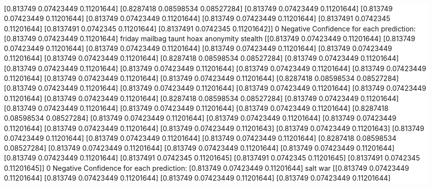  [0.813749   0.07423449 0.11201644]
 [0.8287418  0.08598534 0.08527284]
 [0.813749   0.07423449 0.11201644]
 [0.813749   0.07423449 0.11201644]
 [0.813749   0.07423449 0.11201644]
 [0.813749   0.07423449 0.11201644]
 [0.8137491  0.0742345  0.11201644]
 [0.8137491  0.0742345  0.11201644]
 [0.8137491  0.0742345  0.11201642]]
0
Negative
Confidence for each prediction: [0.813749   0.07423449 0.11201644]
friday mailbag taunt hoax anonymity stealth
[[0.813749   0.07423449 0.11201644]
 [0.813749   0.07423449 0.11201644]
 [0.813749   0.07423449 0.11201644]
 [0.813749   0.07423449 0.11201644]
 [0.813749   0.07423449 0.11201644]
 [0.813749   0.07423449 0.11201644]
 [0.8287418  0.08598534 0.08527284]
 [0.813749   0.07423449 0.11201644]
 [0.813749   0.07423449 0.11201644]
 [0.813749   0.07423449 0.11201644]
 [0.813749   0.07423449 0.11201644]
 [0.813749   0.07423449 0.11201644]
 [0.813749   0.07423449 0.11201644]
 [0.813749   0.07423449 0.11201644]
 [0.8287418  0.08598534 0.08527284]
 [0.813749   0.07423449 0.11201644]
 [0.813749   0.07423449 0.11201644]
 [0.813749   0.07423449 0.11201644]
 [0.813749   0.07423449 0.11201644]
 [0.813749   0.07423449 0.11201644]
 [0.8287418  0.08598534 0.08527284]
 [0.813749   0.07423449 0.11201644]
 [0.813749   0.07423449 0.11201644]
 [0.813749   0.07423449 0.11201644]
 [0.813749   0.07423449 0.11201644]
 [0.8287418  0.08598534 0.08527284]
 [0.813749   0.07423449 0.11201644]
 [0.813749   0.07423449 0.11201644]
 [0.813749   0.07423449 0.11201644]
 [0.813749   0.07423449 0.11201644]
 [0.813749   0.07423449 0.11201643]
 [0.813749   0.07423449 0.11201643]
 [0.813749   0.07423449 0.11201644]
 [0.813749   0.07423449 0.11201644]
 [0.813749   0.07423449 0.11201644]
 [0.8287418  0.08598534 0.08527284]
 [0.813749   0.07423449 0.11201644]
 [0.813749   0.07423449 0.11201644]
 [0.813749   0.07423449 0.11201644]
 [0.813749   0.07423449 0.11201644]
 [0.8137491  0.0742345  0.11201645]
 [0.8137491  0.0742345  0.11201645]
 [0.8137491  0.0742345  0.11201645]]
0
Negative
Confidence for each prediction: [0.813749   0.07423449 0.11201644]
salt war
[[0.813749   0.07423449 0.11201644]
 [0.813749   0.07423449 0.11201644]
 [0.813749   0.07423449 0.11201644]
 [0.813749   0.07423449 0.11201644]